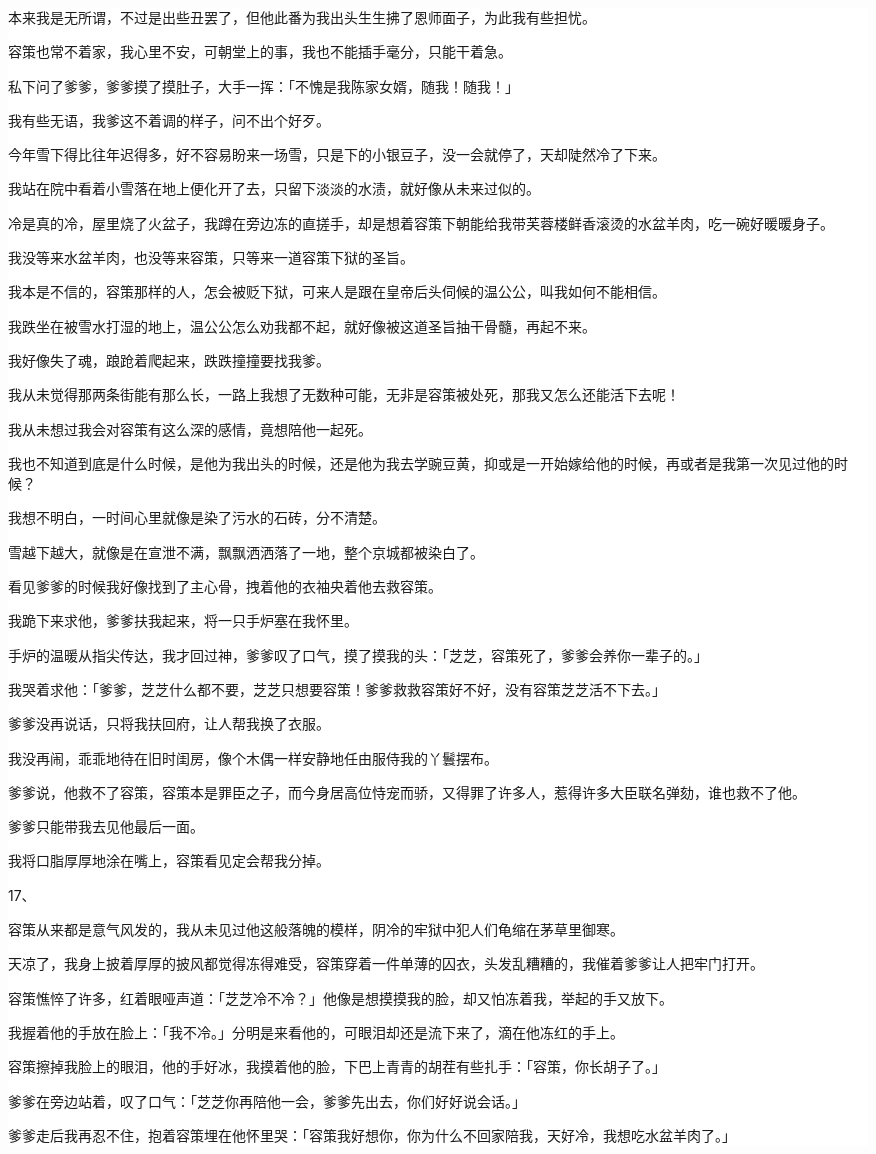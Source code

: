本来我是无所谓，不过是出些丑罢了，但他此番为我出头生生拂了恩师面子，为此我有些担忧。

容策也常不着家，我心里不安，可朝堂上的事，我也不能插手毫分，只能干着急。

私下问了爹爹，爹爹摸了摸肚子，大手一挥：「不愧是我陈家女婿，随我！随我！」

我有些无语，我爹这不着调的样子，问不出个好歹。

今年雪下得比往年迟得多，好不容易盼来一场雪，只是下的小银豆子，没一会就停了，天却陡然冷了下来。

我站在院中看着小雪落在地上便化开了去，只留下淡淡的水渍，就好像从未来过似的。

冷是真的冷，屋里烧了火盆子，我蹲在旁边冻的直搓手，却是想着容策下朝能给我带芙蓉楼鲜香滚烫的水盆羊肉，吃一碗好暖暖身子。

我没等来水盆羊肉，也没等来容策，只等来一道容策下狱的圣旨。

我本是不信的，容策那样的人，怎会被贬下狱，可来人是跟在皇帝后头伺候的温公公，叫我如何不能相信。

我跌坐在被雪水打湿的地上，温公公怎么劝我都不起，就好像被这道圣旨抽干骨髓，再起不来。

我好像失了魂，踉跄着爬起来，跌跌撞撞要找我爹。

我从未觉得那两条街能有那么长，一路上我想了无数种可能，无非是容策被处死，那我又怎么还能活下去呢！

我从未想过我会对容策有这么深的感情，竟想陪他一起死。

我也不知道到底是什么时候，是他为我出头的时候，还是他为我去学豌豆黄，抑或是一开始嫁给他的时候，再或者是我第一次见过他的时候？

我想不明白，一时间心里就像是染了污水的石砖，分不清楚。

雪越下越大，就像是在宣泄不满，飘飘洒洒落了一地，整个京城都被染白了。

看见爹爹的时候我好像找到了主心骨，拽着他的衣袖央着他去救容策。

我跪下来求他，爹爹扶我起来，将一只手炉塞在我怀里。

手炉的温暖从指尖传达，我才回过神，爹爹叹了口气，摸了摸我的头：「芝芝，容策死了，爹爹会养你一辈子的。」

我哭着求他：「爹爹，芝芝什么都不要，芝芝只想要容策！爹爹救救容策好不好，没有容策芝芝活不下去。」

爹爹没再说话，只将我扶回府，让人帮我换了衣服。

我没再闹，乖乖地待在旧时闺房，像个木偶一样安静地任由服侍我的丫鬟摆布。

爹爹说，他救不了容策，容策本是罪臣之子，而今身居高位恃宠而骄，又得罪了许多人，惹得许多大臣联名弹劾，谁也救不了他。

爹爹只能带我去见他最后一面。

我将口脂厚厚地涂在嘴上，容策看见定会帮我分掉。

17、

容策从来都是意气风发的，我从未见过他这般落魄的模样，阴冷的牢狱中犯人们龟缩在茅草里御寒。

天凉了，我身上披着厚厚的披风都觉得冻得难受，容策穿着一件单薄的囚衣，头发乱糟糟的，我催着爹爹让人把牢门打开。

容策憔悴了许多，红着眼哑声道：「芝芝冷不冷？」他像是想摸摸我的脸，却又怕冻着我，举起的手又放下。

我握着他的手放在脸上：「我不冷。」分明是来看他的，可眼泪却还是流下来了，滴在他冻红的手上。

容策擦掉我脸上的眼泪，他的手好冰，我摸着他的脸，下巴上青青的胡茬有些扎手：「容策，你长胡子了。」

爹爹在旁边站着，叹了口气：「芝芝你再陪他一会，爹爹先出去，你们好好说会话。」

爹爹走后我再忍不住，抱着容策埋在他怀里哭：「容策我好想你，你为什么不回家陪我，天好冷，我想吃水盆羊肉了。」

